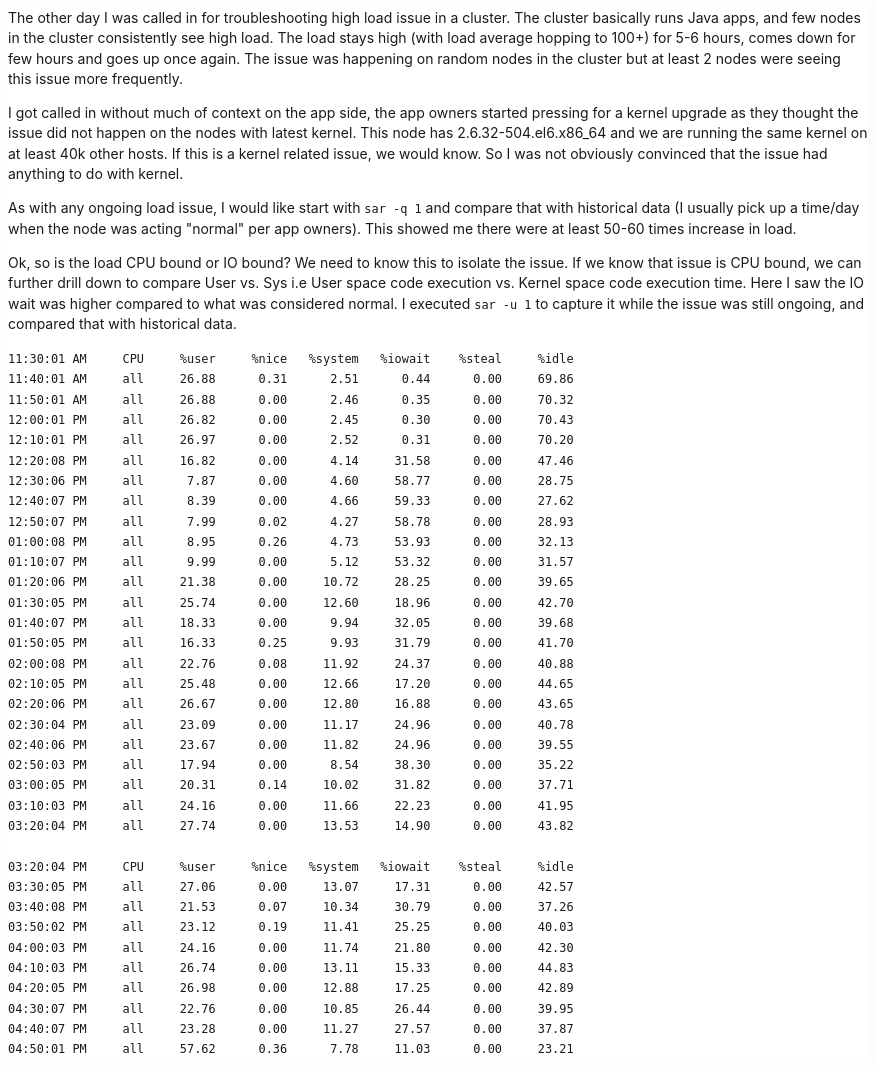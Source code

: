 
The other day I was called in for troubleshooting high load issue in a cluster. The cluster basically runs Java apps, and few nodes in the cluster consistently see high load. The load stays high (with load average hopping to 100+) for 5-6 hours, comes down for few hours and goes up once again. The issue was happening on random nodes in the cluster but at least 2 nodes were seeing this issue more frequently.


I got called in without much of context on the app side, the app owners started pressing for a kernel upgrade as they thought the issue did not happen on the nodes with latest kernel. This node has 2.6.32-504.el6.x86_64 and we are running the same kernel on at least 40k other hosts. If this is a kernel related issue, we would know. So I was not obviously convinced that the issue had anything to do with kernel.

As with any ongoing load issue, I would like start with `sar -q 1` and compare that with historical data (I usually pick up a time/day when the node was acting "normal" per app owners). This showed me there were at least 50-60 times increase in load.

Ok, so is the load CPU bound or IO bound? We need to know this to isolate the issue. If we know that issue is CPU bound, we can further drill down to compare User vs. Sys i.e User space code execution vs. Kernel space code execution time. Here I saw the IO wait was higher compared to what was considered normal. I executed `sar -u 1` to capture it while the issue was still ongoing, and compared that with historical data.

```
11:30:01 AM     CPU     %user     %nice   %system   %iowait    %steal     %idle
11:40:01 AM     all     26.88      0.31      2.51      0.44      0.00     69.86
11:50:01 AM     all     26.88      0.00      2.46      0.35      0.00     70.32
12:00:01 PM     all     26.82      0.00      2.45      0.30      0.00     70.43
12:10:01 PM     all     26.97      0.00      2.52      0.31      0.00     70.20
12:20:08 PM     all     16.82      0.00      4.14     31.58      0.00     47.46
12:30:06 PM     all      7.87      0.00      4.60     58.77      0.00     28.75
12:40:07 PM     all      8.39      0.00      4.66     59.33      0.00     27.62
12:50:07 PM     all      7.99      0.02      4.27     58.78      0.00     28.93
01:00:08 PM     all      8.95      0.26      4.73     53.93      0.00     32.13
01:10:07 PM     all      9.99      0.00      5.12     53.32      0.00     31.57
01:20:06 PM     all     21.38      0.00     10.72     28.25      0.00     39.65
01:30:05 PM     all     25.74      0.00     12.60     18.96      0.00     42.70
01:40:07 PM     all     18.33      0.00      9.94     32.05      0.00     39.68
01:50:05 PM     all     16.33      0.25      9.93     31.79      0.00     41.70
02:00:08 PM     all     22.76      0.08     11.92     24.37      0.00     40.88
02:10:05 PM     all     25.48      0.00     12.66     17.20      0.00     44.65
02:20:06 PM     all     26.67      0.00     12.80     16.88      0.00     43.65
02:30:04 PM     all     23.09      0.00     11.17     24.96      0.00     40.78
02:40:06 PM     all     23.67      0.00     11.82     24.96      0.00     39.55
02:50:03 PM     all     17.94      0.00      8.54     38.30      0.00     35.22
03:00:05 PM     all     20.31      0.14     10.02     31.82      0.00     37.71
03:10:03 PM     all     24.16      0.00     11.66     22.23      0.00     41.95
03:20:04 PM     all     27.74      0.00     13.53     14.90      0.00     43.82

03:20:04 PM     CPU     %user     %nice   %system   %iowait    %steal     %idle
03:30:05 PM     all     27.06      0.00     13.07     17.31      0.00     42.57
03:40:08 PM     all     21.53      0.07     10.34     30.79      0.00     37.26
03:50:02 PM     all     23.12      0.19     11.41     25.25      0.00     40.03
04:00:03 PM     all     24.16      0.00     11.74     21.80      0.00     42.30
04:10:03 PM     all     26.74      0.00     13.11     15.33      0.00     44.83
04:20:05 PM     all     26.98      0.00     12.88     17.25      0.00     42.89
04:30:07 PM     all     22.76      0.00     10.85     26.44      0.00     39.95
04:40:07 PM     all     23.28      0.00     11.27     27.57      0.00     37.87
04:50:01 PM     all     57.62      0.36      7.78     11.03      0.00     23.21
```
